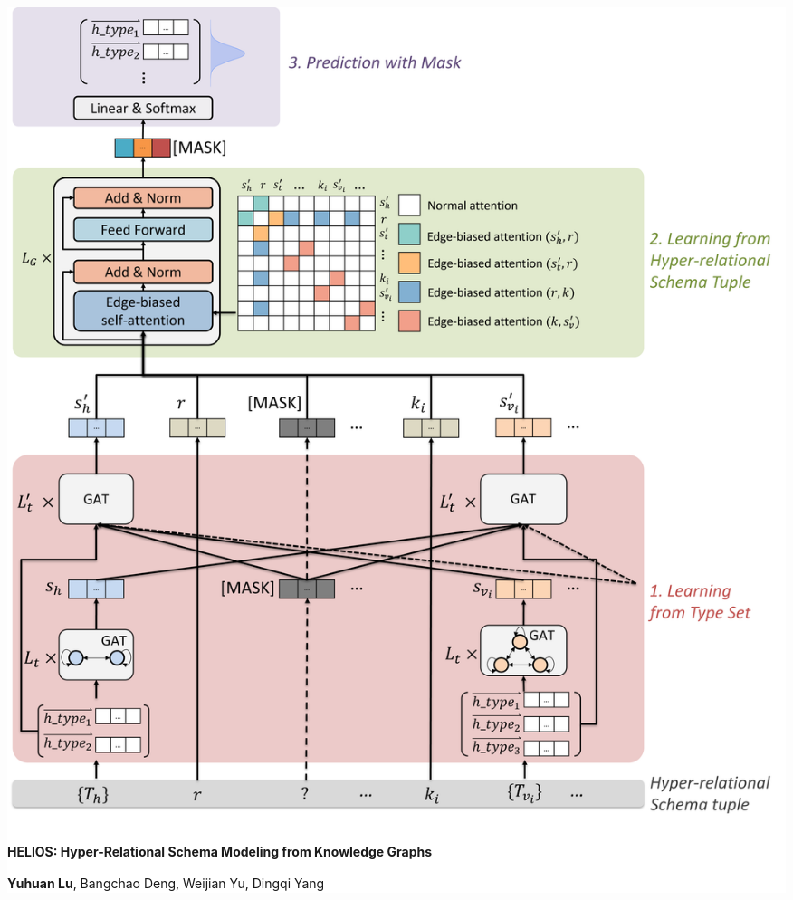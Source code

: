 <div class='paper-box'><div class='paper-box-image'><img src='images/helios.png' alt="sym" width="100%"></div>
<div class='paper-box-text' markdown="1">

**HELIOS: Hyper-Relational Schema Modeling from Knowledge Graphs**

**Yuhuan Lu**, Bangchao Deng, Weijian Yu, Dingqi Yang
